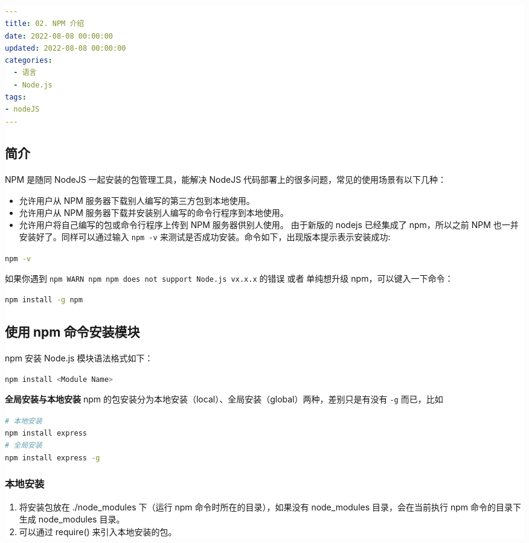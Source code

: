 ```yaml
---
title: 02. NPM 介绍
date: 2022-08-08 00:00:00
updated: 2022-08-08 00:00:00
categories:
  - 语言
  - Node.js
tags:
- nodeJS
---
```


## 简介

NPM 是随同 NodeJS 一起安装的包管理工具，能解决 NodeJS 代码部署上的很多问题，常见的使用场景有以下几种：

* 允许用户从 NPM 服务器下载别人编写的第三方包到本地使用。
* 允许用户从 NPM 服务器下载并安装别人编写的命令行程序到本地使用。
* 允许用户将自己编写的包或命令行程序上传到 NPM 服务器供别人使用。
由于新版的 nodejs 已经集成了 npm，所以之前 NPM 也一并安装好了。同样可以通过输入 `npm -v` 来测试是否成功安装。命令如下，出现版本提示表示安装成功:

```bash
npm -v
```

如果你遇到 `npm WARN npm npm does not support Node.js vx.x.x` 的错误 或者 单纯想升级 npm，可以键入一下命令：

```bash
npm install -g npm
```

## 使用 npm 命令安装模块

npm 安装 Node.js 模块语法格式如下：

```bash
npm install <Module Name>
```

**全局安装与本地安装**
npm 的包安装分为本地安装（local）、全局安装（global）两种，差别只是有没有 `-g` 而已，比如

```bash
# 本地安装
npm install express
# 全局安装
npm install express -g
```

### 本地安装

1. 将安装包放在 ./node_modules 下（运行 npm 命令时所在的目录），如果没有 node_modules 目录，会在当前执行 npm 命令的目录下生成 node_modules 目录。
2. 可以通过 require() 来引入本地安装的包。
